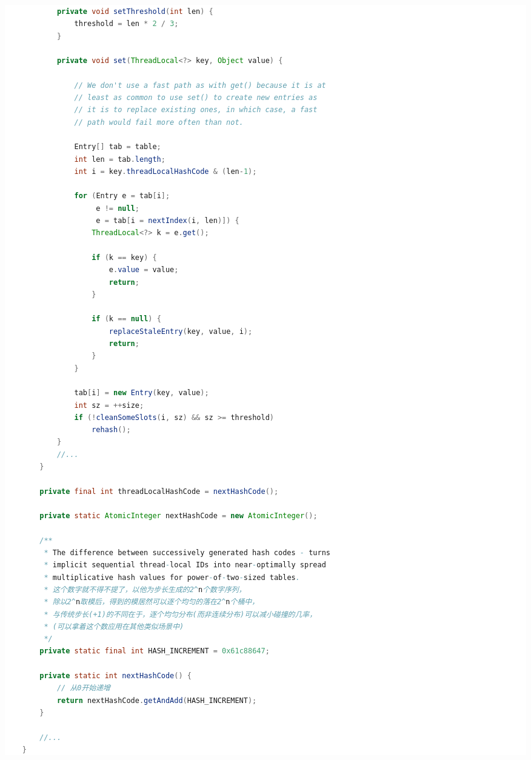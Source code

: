 ```java
            private void setThreshold(int len) {
                threshold = len * 2 / 3;
            }

            private void set(ThreadLocal<?> key, Object value) {

                // We don't use a fast path as with get() because it is at
                // least as common to use set() to create new entries as
                // it is to replace existing ones, in which case, a fast
                // path would fail more often than not.

                Entry[] tab = table;
                int len = tab.length;
                int i = key.threadLocalHashCode & (len-1);

                for (Entry e = tab[i];
                     e != null;
                     e = tab[i = nextIndex(i, len)]) {
                    ThreadLocal<?> k = e.get();

                    if (k == key) {
                        e.value = value;
                        return;
                    }

                    if (k == null) {
                        replaceStaleEntry(key, value, i);
                        return;
                    }
                }

                tab[i] = new Entry(key, value);
                int sz = ++size;
                if (!cleanSomeSlots(i, sz) && sz >= threshold)
                    rehash();
            }
            //...
        }

        private final int threadLocalHashCode = nextHashCode();

        private static AtomicInteger nextHashCode = new AtomicInteger();

        /**
         * The difference between successively generated hash codes - turns
         * implicit sequential thread-local IDs into near-optimally spread
         * multiplicative hash values for power-of-two-sized tables.
         * 这个数字就不得不提了，以他为步长生成的2^n个数字序列，
         * 除以2^n取模后，得到的模居然可以逐个均匀的落在2^n个桶中，
         * 与传统步长(+1)的不同在于，逐个均匀分布(而非连续分布)可以减小碰撞的几率，
         * (可以拿着这个数应用在其他类似场景中)
         */
        private static final int HASH_INCREMENT = 0x61c88647;

        private static int nextHashCode() {
            // 从0开始递增
            return nextHashCode.getAndAdd(HASH_INCREMENT);
        }

        //...
    }
```
